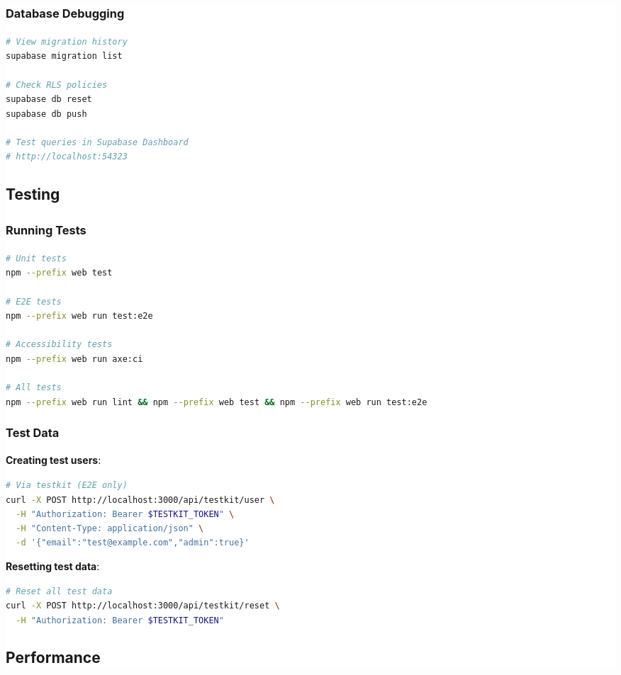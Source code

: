 ### Database Debugging

```bash
# View migration history
supabase migration list

# Check RLS policies
supabase db reset
supabase db push

# Test queries in Supabase Dashboard
# http://localhost:54323
```

## Testing

### Running Tests

```bash
# Unit tests
npm --prefix web test

# E2E tests
npm --prefix web run test:e2e

# Accessibility tests
npm --prefix web run axe:ci

# All tests
npm --prefix web run lint && npm --prefix web test && npm --prefix web run test:e2e
```

### Test Data

**Creating test users**:

```bash
# Via testkit (E2E only)
curl -X POST http://localhost:3000/api/testkit/user \
  -H "Authorization: Bearer $TESTKIT_TOKEN" \
  -H "Content-Type: application/json" \
  -d '{"email":"test@example.com","admin":true}'
```

**Resetting test data**:

```bash
# Reset all test data
curl -X POST http://localhost:3000/api/testkit/reset \
  -H "Authorization: Bearer $TESTKIT_TOKEN"
```

## Performance
